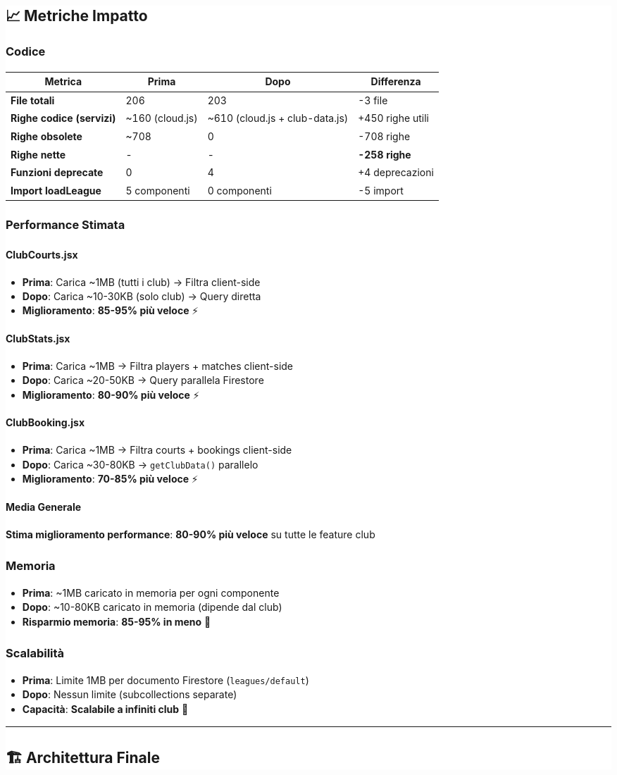 
## 📈 Metriche Impatto

### Codice
| Metrica | Prima | Dopo | Differenza |
|---------|-------|------|------------|
| **File totali** | 206 | 203 | -3 file |
| **Righe codice (servizi)** | ~160 (cloud.js) | ~610 (cloud.js + club-data.js) | +450 righe utili |
| **Righe obsolete** | ~708 | 0 | -708 righe |
| **Righe nette** | - | - | **-258 righe** |
| **Funzioni deprecate** | 0 | 4 | +4 deprecazioni |
| **Import loadLeague** | 5 componenti | 0 componenti | -5 import |

### Performance Stimata

#### ClubCourts.jsx
- **Prima**: Carica ~1MB (tutti i club) → Filtra client-side
- **Dopo**: Carica ~10-30KB (solo club) → Query diretta
- **Miglioramento**: **85-95% più veloce** ⚡

#### ClubStats.jsx
- **Prima**: Carica ~1MB → Filtra players + matches client-side
- **Dopo**: Carica ~20-50KB → Query parallela Firestore
- **Miglioramento**: **80-90% più veloce** ⚡

#### ClubBooking.jsx
- **Prima**: Carica ~1MB → Filtra courts + bookings client-side
- **Dopo**: Carica ~30-80KB → `getClubData()` parallelo
- **Miglioramento**: **70-85% più veloce** ⚡

#### Media Generale
**Stima miglioramento performance**: **80-90% più veloce** su tutte le feature club

### Memoria
- **Prima**: ~1MB caricato in memoria per ogni componente
- **Dopo**: ~10-80KB caricato in memoria (dipende dal club)
- **Risparmio memoria**: **85-95% in meno** 💾

### Scalabilità
- **Prima**: Limite 1MB per documento Firestore (`leagues/default`)
- **Dopo**: Nessun limite (subcollections separate)
- **Capacità**: **Scalabile a infiniti club** 🚀

---

## 🏗️ Architettura Finale
